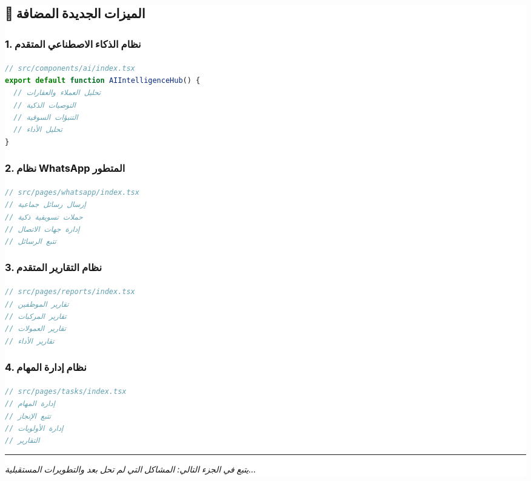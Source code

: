 
## 🎯 الميزات الجديدة المضافة

### 1. نظام الذكاء الاصطناعي المتقدم
```typescript
// src/components/ai/index.tsx
export default function AIIntelligenceHub() {
  // تحليل العملاء والعقارات
  // التوصيات الذكية
  // التنبؤات السوقية
  // تحليل الأداء
}
```

### 2. نظام WhatsApp المتطور
```typescript
// src/pages/whatsapp/index.tsx
// إرسال رسائل جماعية
// حملات تسويقية ذكية
// إدارة جهات الاتصال
// تتبع الرسائل
```

### 3. نظام التقارير المتقدم
```typescript
// src/pages/reports/index.tsx
// تقارير الموظفين
// تقارير المركبات
// تقارير العمولات
// تقارير الأداء
```

### 4. نظام إدارة المهام
```typescript
// src/pages/tasks/index.tsx
// إدارة المهام
// تتبع الإنجاز
// إدارة الأولويات
// التقارير
```

---

*يتبع في الجزء التالي: المشاكل التي لم تحل بعد والتطويرات المستقبلية...*
